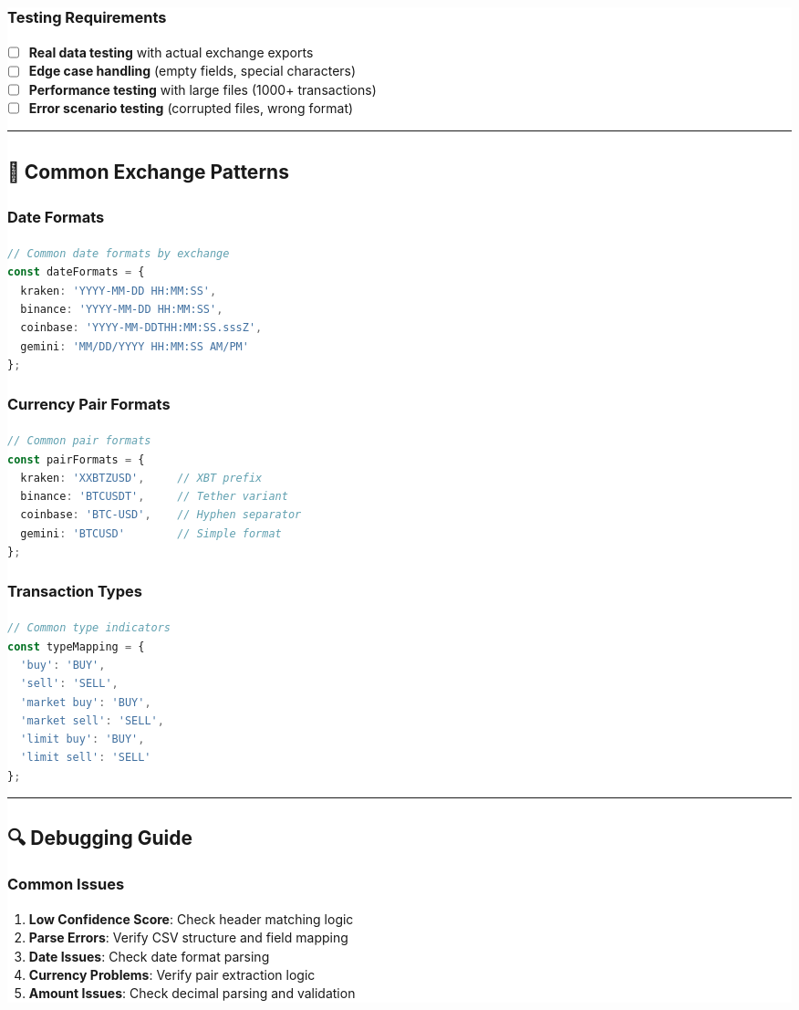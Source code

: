 ### Testing Requirements
- [ ] **Real data testing** with actual exchange exports
- [ ] **Edge case handling** (empty fields, special characters)
- [ ] **Performance testing** with large files (1000+ transactions)
- [ ] **Error scenario testing** (corrupted files, wrong format)

---

## 🎯 Common Exchange Patterns

### Date Formats
```typescript
// Common date formats by exchange
const dateFormats = {
  kraken: 'YYYY-MM-DD HH:MM:SS',
  binance: 'YYYY-MM-DD HH:MM:SS',
  coinbase: 'YYYY-MM-DDTHH:MM:SS.sssZ',
  gemini: 'MM/DD/YYYY HH:MM:SS AM/PM'
};
```

### Currency Pair Formats
```typescript
// Common pair formats
const pairFormats = {
  kraken: 'XXBTZUSD',     // XBT prefix
  binance: 'BTCUSDT',     // Tether variant
  coinbase: 'BTC-USD',    // Hyphen separator
  gemini: 'BTCUSD'        // Simple format
};
```

### Transaction Types
```typescript
// Common type indicators
const typeMapping = {
  'buy': 'BUY',
  'sell': 'SELL',
  'market buy': 'BUY',
  'market sell': 'SELL',
  'limit buy': 'BUY',
  'limit sell': 'SELL'
};
```

---

## 🔍 Debugging Guide

### Common Issues
1. **Low Confidence Score**: Check header matching logic
2. **Parse Errors**: Verify CSV structure and field mapping
3. **Date Issues**: Check date format parsing
4. **Currency Problems**: Verify pair extraction logic
5. **Amount Issues**: Check decimal parsing and validation
